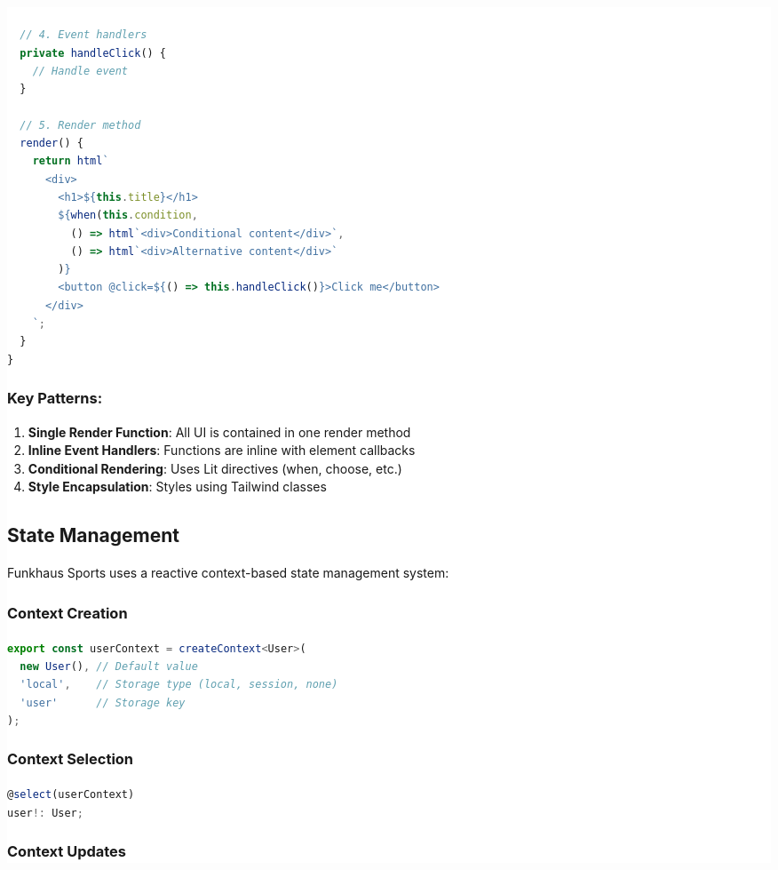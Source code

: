 ```typescript

  // 4. Event handlers
  private handleClick() {
    // Handle event
  }

  // 5. Render method
  render() {
    return html`
      <div>
        <h1>${this.title}</h1>
        ${when(this.condition, 
          () => html`<div>Conditional content</div>`, 
          () => html`<div>Alternative content</div>`
        )}
        <button @click=${() => this.handleClick()}>Click me</button>
      </div>
    `;
  }
}
```

### Key Patterns:

1. **Single Render Function**: All UI is contained in one render method
2. **Inline Event Handlers**: Functions are inline with element callbacks
3. **Conditional Rendering**: Uses Lit directives (when, choose, etc.)
4. **Style Encapsulation**: Styles using Tailwind classes

## State Management

Funkhaus Sports uses a reactive context-based state management system:

### Context Creation

```typescript
export const userContext = createContext<User>(
  new User(), // Default value
  'local',    // Storage type (local, session, none)
  'user'      // Storage key
);
```

### Context Selection

```typescript
@select(userContext) 
user!: User;
```

### Context Updates
